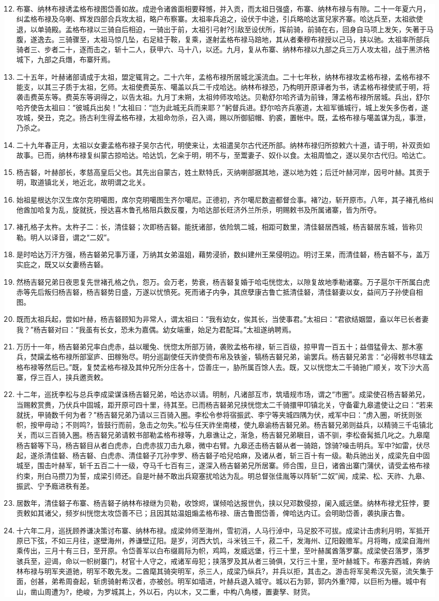 12. <span id="列传十-12"></span>
布寨、纳林布禄诱孟格布禄图岱善如故。成逊令诸酋面相要释憾，并入贡，而太祖日强盛，布寨、纳林布禄与有隙。二十一年夏六月，纠孟格布禄及乌喇、辉发四部合兵攻太祖，略户布察寨。太祖率兵追之，设伏于中途，引兵略哈达富兒家齐寨。哈达兵至，太祖欲使退，以单骑殿。孟格布禄以三骑自后相迫，一骑出于前，太祖引弓射?引敌至设伏所，挥前骑，前骑在右，回身自马项上发矢，矢著于马腹，遂逸去。三骑骤至，太祖马惊几坠，右足絓于鞍，复乘，遂射孟格布禄马踣地，其从者秦穆布禄授以己马，挟以驰。太祖率所部兵骑者三、步者二十，逐而击之，斩十二人，获甲六、马十八，以还。九月，复从布寨、纳林布禄以九部之兵三万人攻太祖，战于黑济格城下，九部之兵熸，布寨歼焉。

13. <span id="列传十-13"></span>
二十五年，叶赫诸部请成于太祖，盟定辄背之。二十六年，孟格布禄所居城北溪流血。二十七年秋，纳林布禄攻孟格布禄，孟格布禄不能支，以其三子质于太祖，乞师。太祖使费英东、噶盖以兵二千戍哈达。纳林布禄恐，乃构明开原译者为书，诱孟格布禄使贰于明，将袭击费英东等。费英东等诇得之，以告太祖。九月丁未朔，太祖帅师攻哈达。贝勒舒尔哈齐请为前锋，薄孟格布禄所居城。兵出，舒尔哈齐使告太祖曰：“彼城兵出矣！”太祖曰：“岂为此城无兵而来耶？”躬督兵进。舒尔哈齐兵塞道，太祖军循城行，城上发矢多伤者，遂攻城，癸丑，克之。扬古利生得孟格布禄，太祖命勿杀，召入谒，赐以所御貂帽、豹裘，置帐中。既，孟格布禄与噶盖谋为乱，事泄，乃杀之。

14. <span id="列传十-14"></span>
二十九年春正月，太祖以女妻孟格布禄子吴尔古代，明使来让，太祖遣吴尔古代还所部。纳林布禄归所掠敕六十道，请于明，补双贡如故事。已而，纳林布禄复纠蒙古掠哈达。哈达饥，乞籴于明，明不与，至鬻妻子、奴仆以食。太祖周恤之，遂以吴尔古代归。哈达亡。

15. <span id="列传十-15"></span>
杨吉砮，叶赫部长，孝慈高皇后父也。其先出自蒙古，姓土默特氏，灭纳喇部据其地，遂以地为姓；后迁叶赫河岸，因号叶赫。其贡于明，取道镇北关，地近北，故明谓之北关。

16. <span id="列传十-16"></span>
始祖星根达尔汉生席尔克明噶图，席尔克明噶图生齐尔噶尼。正德初，齐尔噶尼数盗都督佥事。褚?边，斩开原市。八年，其子褚孔格纠他酋加哈复为乱，旋就抚，授达喜木鲁孔格阻兵数反覆，为哈达部长旺济外兰所杀，明赐敕书及所属诸寨，皆为所夺。

17. <span id="列传十-17"></span>
褚孔格子太杵。太杵子二：长，清佳砮；次即杨吉砮。能抚诸部，依险筑二城，相距可数里，清佳砮居西城，杨吉砮居东城，皆称贝勒。明人以译音，谓之“二奴”。

18. <span id="列传十-18"></span>
是时哈达万汗方强，杨吉砮弟兄事万谨，万纳其女弟温姐，藉势浸骄，数纠建州王杲侵明边。明讨王杲，而清佳砮，杨吉砮不与，盖万实庇之，既又以女妻杨吉砮。

19. <span id="列传十-19"></span>
然杨吉砮兄弟日夜思复先世褚孔格之仇，怨万。会万老，势衰，杨吉砮复婚于哈屯恍惚太，以隙复故地季勒诸寨。万子扈尔干所属白虎赤等先后叛归杨吉砮，杨吉砮势日盛，万遂以忧愤死。死而诸子内争，其庶孽康古鲁亡抵清佳砮，清佳砮妻以女，益间万子孙使自相图。

20. <span id="列传十-20"></span>
既而太祖兵起，尝如叶赫，杨吉砮顾知为非常人，谓太祖曰：“我有幼女，俟其长，当使事君。”太祖曰：“君欲结姻盟，盍以年已长者妻我？”杨吉砮对曰：“我虽有长女，恐未为嘉偶。幼女端重，始足为君配耳。”太祖遂纳聘焉。

21. <span id="列传十-21"></span>
万历十一年，杨吉砮弟兄率白虎赤，益以暖兔、恍惚太所部万骑，袭败孟格布禄，斩三百级，掠甲胄一百五十；益借猛骨太、那木塞兵，焚躏孟格布禄所部室庐、田稼殆尽。明分巡副使任天祚使赍布帛及铁釜，犒杨吉砮兄弟，谕罢兵。杨吉砮兄弟言：“必得敕书尽辖孟格布禄等然后已。”既，复焚孟格布禄及其仲兄所分庄各十，岱善庄一，胁所属百馀人去。既，又以恍惚太二千骑驰广顺关，攻下沙大高寨，俘三百人，挟兵邀贡敕。

22. <span id="列传十-22"></span>
十二年，巡抚李松与总兵李成梁谋诛杨吉砮兄弟，哈达亦以请。明制，凡诸部互市，筑墙规市场，谓之“市圈”。成梁使召杨吉砮弟兄，当赐敕赏赉，乃伏兵中固城，距开原可四十里，待其至。已而杨吉砮弟兄挟恍惚太二千骑擐甲叩镇北关，守备霍九皋遣使让之曰：“若来就抚，甲骑数千何为者？”杨吉砮兄弟乃请以三百骑入圈。李松令参将宿振武、李宁等夹城四隅为伏，戒军中曰：“虏入圈，听抚则张帜，按甲毋动；不则鸣?，皆鼓行而前，急击之勿失。”松与任天祚坐南楼，使九皋谕杨吉砮兄弟。杨吉砮兄弟则益兵，以精骑三千屯镇北关，而以三百骑入圈。杨吉砮兄弟请敕书部勒孟格布禄等，九皋谯让之，渐急，杨吉砮兄弟瞋目，语不驯，李松奋髯抵几叱之。九皋麾杨吉砮等下马，杨吉砮目从者白虎赤，白虎赤拔刀击九皋，微中右臂。九皋还击杨吉砮从者一骑踣，馀骑?噪击明兵。军中?如雷，伏尽起，遂杀清佳砮、杨吉砮、白虎赤、清佳砮子兀孙孛罗、杨吉砮子哈兒哈麻，及诸从者，斩三百十有一级。勒兵驰出关，成梁先自中固城至，围击叶赫军，斩千五百二十一级，夺马千七百有三，遂深入杨吉砮弟兄所居寨。师合围，旦日，诸酋出寨门蒲伏，请受孟格布禄约束，刑白马攒刀为誓，成梁引师还。自是叶赫不敢出兵窥塞扰哈达为乱。明总督张佳胤等以阵斩“二奴”闻，成梁、松、天祚、九皋、振武、宁予廕进秩有差。

23. <span id="列传十-23"></span>
居数年，清佳砮子布寨、杨吉砮子纳林布禄继为贝勒，收馀烬，谋倾哈达报世仇，挟以兒邓数侵掠，阑入威远堡。纳林布禄尤狂悖，要贡敕如其诸父，频岁纠恍惚太攻岱善不已；且因其姑温姐煽孟格布禄、唐古鲁图岱善，俾哈达内讧。会明助岱善，袭执康古鲁。

24. <span id="列传十-24"></span>
十六年二月，巡抚顾养谦决策讨布寨、纳林布禄。成梁帅师至海州，雪初消，人马行淖中，马足胶不可拔。成梁计击虏利月明，军抵开原已下弦，不如三月往，遂壁海州，养谦壁辽阳。是岁，河西大饥，斗米钱三千，菽二千，发海州、辽阳穀赡军。月将晦，成梁自海州乘传出，三月十有三日，至开原。令岱善军以白布缀肩际为帜，鸡鸣，发威远堡，行三十里，至叶赫属酋落罗寨。成梁使召落罗，落罗骇兵至，迎谒，命以一帜树寨门，材官十人守之，戒诸军毋犯；挟落罗及其从者三骑俱，又行三十里，至叶赫城下。布塞弃西城，奔纳林布禄与明军夹道驰，明军不敢先发。二酋麾其骑突明军，杀三人，成梁乃纵兵?，并兵以拒，其击之。游击将军吴希汉先驱，流矢集于面，创甚，弟希周奋起，斩虏骑射希汉者，亦被创。明军如墙进，叶赫兵退入城守。城以石为郭，郭内外重?障，以巨桁为栅。城中有山，凿山周遭为?，绝峻，为罗城其上，外以石，内以木，又二重，中构八角楼，置妻孥、财货。

